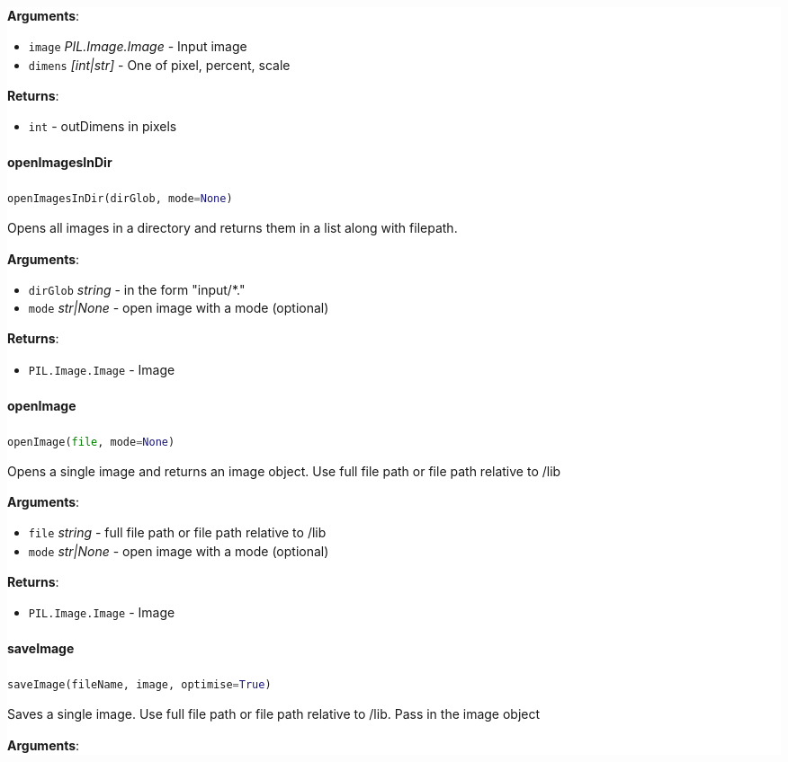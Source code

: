 **Arguments**:

- `image` _PIL.Image.Image_ - Input image
- `dimens` _[int|str]_ - One of pixel, percent, scale
  

**Returns**:

- `int` - outDimens in pixels

<a name=".imageedit.io.openImagesInDir"></a>
#### openImagesInDir

```python
openImagesInDir(dirGlob, mode=None)
```

Opens all images in a directory and returns them in a list along with
filepath.

**Arguments**:

- `dirGlob` _string_ - in the form "input/*."
- `mode` _str|None_ - open image with a mode (optional)
  

**Returns**:

- `PIL.Image.Image` - Image

<a name=".imageedit.io.openImage"></a>
#### openImage

```python
openImage(file, mode=None)
```

Opens a single image and returns an image object.
Use full file path or file path relative to /lib

**Arguments**:

- `file` _string_ - full file path or file path relative to /lib
- `mode` _str|None_ - open image with a mode (optional)
  

**Returns**:

- `PIL.Image.Image` - Image

<a name=".imageedit.io.saveImage"></a>
#### saveImage

```python
saveImage(fileName, image, optimise=True)
```

Saves a single image.
Use full file path or file path relative to /lib. Pass in the image object

**Arguments**:
